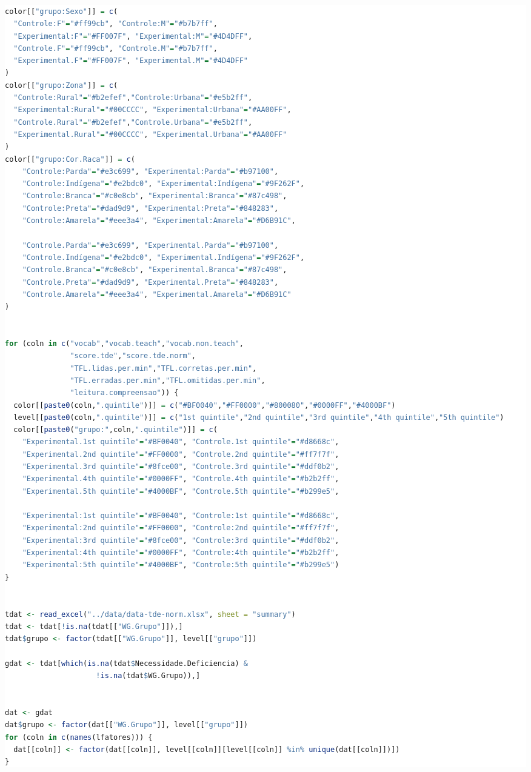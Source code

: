 ``` r
color[["grupo:Sexo"]] = c(
  "Controle:F"="#ff99cb", "Controle:M"="#b7b7ff",
  "Experimental:F"="#FF007F", "Experimental:M"="#4D4DFF",
  "Controle.F"="#ff99cb", "Controle.M"="#b7b7ff",
  "Experimental.F"="#FF007F", "Experimental.M"="#4D4DFF"
)
color[["grupo:Zona"]] = c(
  "Controle:Rural"="#b2efef","Controle:Urbana"="#e5b2ff",
  "Experimental:Rural"="#00CCCC", "Experimental:Urbana"="#AA00FF",
  "Controle.Rural"="#b2efef","Controle.Urbana"="#e5b2ff",
  "Experimental.Rural"="#00CCCC", "Experimental.Urbana"="#AA00FF"
)
color[["grupo:Cor.Raca"]] = c(
    "Controle:Parda"="#e3c699", "Experimental:Parda"="#b97100",
    "Controle:Indígena"="#e2bdc0", "Experimental:Indígena"="#9F262F",
    "Controle:Branca"="#c0e8cb", "Experimental:Branca"="#87c498",
    "Controle:Preta"="#dad9d9", "Experimental:Preta"="#848283",
    "Controle:Amarela"="#eee3a4", "Experimental:Amarela"="#D6B91C",
    
    "Controle.Parda"="#e3c699", "Experimental.Parda"="#b97100",
    "Controle.Indígena"="#e2bdc0", "Experimental.Indígena"="#9F262F",
    "Controle.Branca"="#c0e8cb", "Experimental.Branca"="#87c498",
    "Controle.Preta"="#dad9d9", "Experimental.Preta"="#848283",
    "Controle.Amarela"="#eee3a4", "Experimental.Amarela"="#D6B91C"
)


for (coln in c("vocab","vocab.teach","vocab.non.teach",
               "score.tde","score.tde.norm",
               "TFL.lidas.per.min","TFL.corretas.per.min",
               "TFL.erradas.per.min","TFL.omitidas.per.min",
               "leitura.compreensao")) {
  color[[paste0(coln,".quintile")]] = c("#BF0040","#FF0000","#800080","#0000FF","#4000BF")
  level[[paste0(coln,".quintile")]] = c("1st quintile","2nd quintile","3rd quintile","4th quintile","5th quintile")
  color[[paste0("grupo:",coln,".quintile")]] = c(
    "Experimental.1st quintile"="#BF0040", "Controle.1st quintile"="#d8668c",
    "Experimental.2nd quintile"="#FF0000", "Controle.2nd quintile"="#ff7f7f",
    "Experimental.3rd quintile"="#8fce00", "Controle.3rd quintile"="#ddf0b2",
    "Experimental.4th quintile"="#0000FF", "Controle.4th quintile"="#b2b2ff",
    "Experimental.5th quintile"="#4000BF", "Controle.5th quintile"="#b299e5",
    
    "Experimental:1st quintile"="#BF0040", "Controle:1st quintile"="#d8668c",
    "Experimental:2nd quintile"="#FF0000", "Controle:2nd quintile"="#ff7f7f",
    "Experimental:3rd quintile"="#8fce00", "Controle:3rd quintile"="#ddf0b2",
    "Experimental:4th quintile"="#0000FF", "Controle:4th quintile"="#b2b2ff",
    "Experimental:5th quintile"="#4000BF", "Controle:5th quintile"="#b299e5")
}


tdat <- read_excel("../data/data-tde-norm.xlsx", sheet = "summary")
tdat <- tdat[!is.na(tdat[["WG.Grupo"]]),]
tdat$grupo <- factor(tdat[["WG.Grupo"]], level[["grupo"]]) 

gdat <- tdat[which(is.na(tdat$Necessidade.Deficiencia) &
                     !is.na(tdat$WG.Grupo)),]


dat <- gdat
dat$grupo <- factor(dat[["WG.Grupo"]], level[["grupo"]])
for (coln in c(names(lfatores))) {
  dat[[coln]] <- factor(dat[[coln]], level[[coln]][level[[coln]] %in% unique(dat[[coln]])])
}
```